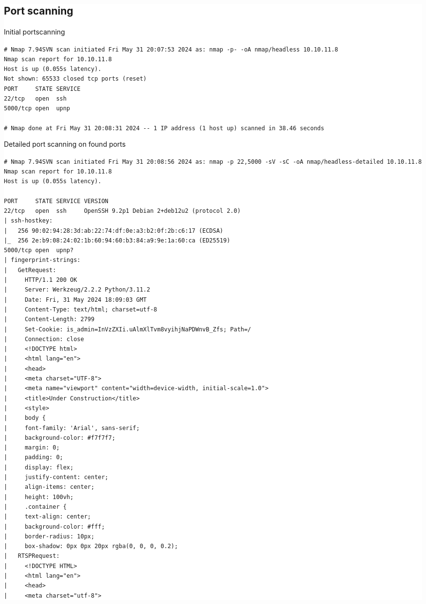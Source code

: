 ## Port scanning

Initial portscanning

```
# Nmap 7.94SVN scan initiated Fri May 31 20:07:53 2024 as: nmap -p- -oA nmap/headless 10.10.11.8
Nmap scan report for 10.10.11.8
Host is up (0.055s latency).
Not shown: 65533 closed tcp ports (reset)
PORT     STATE SERVICE
22/tcp   open  ssh
5000/tcp open  upnp

# Nmap done at Fri May 31 20:08:31 2024 -- 1 IP address (1 host up) scanned in 38.46 seconds
```

Detailed port scanning on found ports

```
# Nmap 7.94SVN scan initiated Fri May 31 20:08:56 2024 as: nmap -p 22,5000 -sV -sC -oA nmap/headless-detailed 10.10.11.8
Nmap scan report for 10.10.11.8
Host is up (0.055s latency).

PORT     STATE SERVICE VERSION
22/tcp   open  ssh     OpenSSH 9.2p1 Debian 2+deb12u2 (protocol 2.0)
| ssh-hostkey:
|   256 90:02:94:28:3d:ab:22:74:df:0e:a3:b2:0f:2b:c6:17 (ECDSA)
|_  256 2e:b9:08:24:02:1b:60:94:60:b3:84:a9:9e:1a:60:ca (ED25519)
5000/tcp open  upnp?
| fingerprint-strings:
|   GetRequest:
|     HTTP/1.1 200 OK
|     Server: Werkzeug/2.2.2 Python/3.11.2
|     Date: Fri, 31 May 2024 18:09:03 GMT
|     Content-Type: text/html; charset=utf-8
|     Content-Length: 2799
|     Set-Cookie: is_admin=InVzZXIi.uAlmXlTvm8vyihjNaPDWnvB_Zfs; Path=/
|     Connection: close
|     <!DOCTYPE html>
|     <html lang="en">
|     <head>
|     <meta charset="UTF-8">
|     <meta name="viewport" content="width=device-width, initial-scale=1.0">
|     <title>Under Construction</title>
|     <style>
|     body {
|     font-family: 'Arial', sans-serif;
|     background-color: #f7f7f7;
|     margin: 0;
|     padding: 0;
|     display: flex;
|     justify-content: center;
|     align-items: center;
|     height: 100vh;
|     .container {
|     text-align: center;
|     background-color: #fff;
|     border-radius: 10px;
|     box-shadow: 0px 0px 20px rgba(0, 0, 0, 0.2);
|   RTSPRequest:
|     <!DOCTYPE HTML>
|     <html lang="en">
|     <head>
|     <meta charset="utf-8">
```
